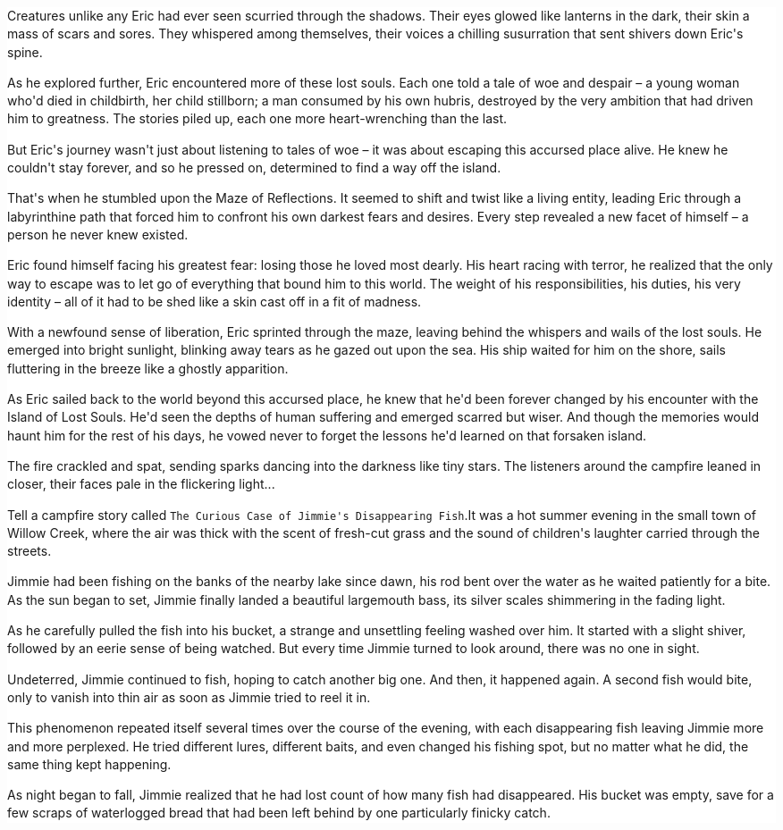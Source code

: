 Creatures unlike any Eric had ever seen scurried through the shadows. Their eyes glowed like lanterns in the dark, their skin a mass of scars and sores. They whispered among themselves, their voices a chilling susurration that sent shivers down Eric's spine.

As he explored further, Eric encountered more of these lost souls. Each one told a tale of woe and despair – a young woman who'd died in childbirth, her child stillborn; a man consumed by his own hubris, destroyed by the very ambition that had driven him to greatness. The stories piled up, each one more heart-wrenching than the last.

But Eric's journey wasn't just about listening to tales of woe – it was about escaping this accursed place alive. He knew he couldn't stay forever, and so he pressed on, determined to find a way off the island.

That's when he stumbled upon the Maze of Reflections. It seemed to shift and twist like a living entity, leading Eric through a labyrinthine path that forced him to confront his own darkest fears and desires. Every step revealed a new facet of himself – a person he never knew existed.

Eric found himself facing his greatest fear: losing those he loved most dearly. His heart racing with terror, he realized that the only way to escape was to let go of everything that bound him to this world. The weight of his responsibilities, his duties, his very identity – all of it had to be shed like a skin cast off in a fit of madness.

With a newfound sense of liberation, Eric sprinted through the maze, leaving behind the whispers and wails of the lost souls. He emerged into bright sunlight, blinking away tears as he gazed out upon the sea. His ship waited for him on the shore, sails fluttering in the breeze like a ghostly apparition.

As Eric sailed back to the world beyond this accursed place, he knew that he'd been forever changed by his encounter with the Island of Lost Souls. He'd seen the depths of human suffering and emerged scarred but wiser. And though the memories would haunt him for the rest of his days, he vowed never to forget the lessons he'd learned on that forsaken island.

The fire crackled and spat, sending sparks dancing into the darkness like tiny stars. The listeners around the campfire leaned in closer, their faces pale in the flickering light...<end>

Tell a campfire story called `The Curious Case of Jimmie's Disappearing Fish`.<start>It was a hot summer evening in the small town of Willow Creek, where the air was thick with the scent of fresh-cut grass and the sound of children's laughter carried through the streets.

Jimmie had been fishing on the banks of the nearby lake since dawn, his rod bent over the water as he waited patiently for a bite. As the sun began to set, Jimmie finally landed a beautiful largemouth bass, its silver scales shimmering in the fading light.

As he carefully pulled the fish into his bucket, a strange and unsettling feeling washed over him. It started with a slight shiver, followed by an eerie sense of being watched. But every time Jimmie turned to look around, there was no one in sight.

Undeterred, Jimmie continued to fish, hoping to catch another big one. And then, it happened again. A second fish would bite, only to vanish into thin air as soon as Jimmie tried to reel it in.

This phenomenon repeated itself several times over the course of the evening, with each disappearing fish leaving Jimmie more and more perplexed. He tried different lures, different baits, and even changed his fishing spot, but no matter what he did, the same thing kept happening.

As night began to fall, Jimmie realized that he had lost count of how many fish had disappeared. His bucket was empty, save for a few scraps of waterlogged bread that had been left behind by one particularly finicky catch.
